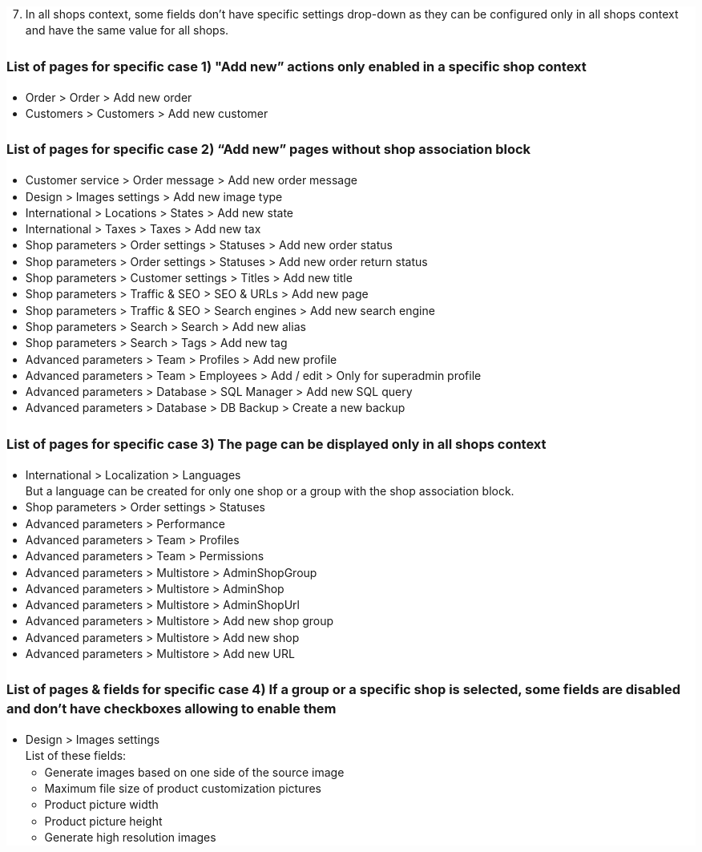 7) In all shops context, some fields don’t have specific settings drop-down as they can be configured only in all shops context and have the same value for all shops. <br/>

### List of pages for specific case 1) "Add new” actions only enabled in a specific shop context

- Order > Order > Add new order
- Customers > Customers > Add new customer

### List of pages for specific case 2) “Add new” pages without shop association block

- Customer service > Order message > Add new order message
- Design > Images settings > Add new image type
- International > Locations > States > Add new state
- International > Taxes > Taxes > Add new tax
- Shop parameters > Order settings > Statuses > Add new order status
- Shop parameters > Order settings > Statuses > Add new order return status
- Shop parameters > Customer settings > Titles > Add new title
- Shop parameters > Traffic & SEO > SEO & URLs > Add new page
- Shop parameters > Traffic & SEO > Search engines > Add new search engine
- Shop parameters > Search > Search > Add new alias
- Shop parameters > Search > Tags > Add new tag
- Advanced parameters > Team > Profiles > Add new profile
- Advanced parameters > Team > Employees > Add / edit > Only for superadmin profile
- Advanced parameters > Database > SQL Manager > Add new SQL query
- Advanced parameters > Database > DB Backup > Create a new backup

### List of pages for specific case 3) The page can be displayed only in all shops context

- International > Localization > Languages <br/>
But a language can be created for only one shop or a group with the shop association block.
- Shop parameters > Order settings > Statuses
- Advanced parameters > Performance
- Advanced parameters > Team > Profiles
- Advanced parameters > Team > Permissions
- Advanced parameters > Multistore > AdminShopGroup
- Advanced parameters > Multistore > AdminShop
- Advanced parameters > Multistore > AdminShopUrl
- Advanced parameters > Multistore > Add new shop group
- Advanced parameters > Multistore > Add new shop
- Advanced parameters > Multistore > Add new URL

### List of pages & fields for specific case 4) If a group or a specific shop is selected, some fields are disabled and don’t have checkboxes allowing to enable them

- Design > Images settings<br/>
List of these fields: 
  - Generate images based on one side of the source image
  - Maximum file size of product customization pictures
  - Product picture width
  - Product picture height
  - Generate high resolution images
  